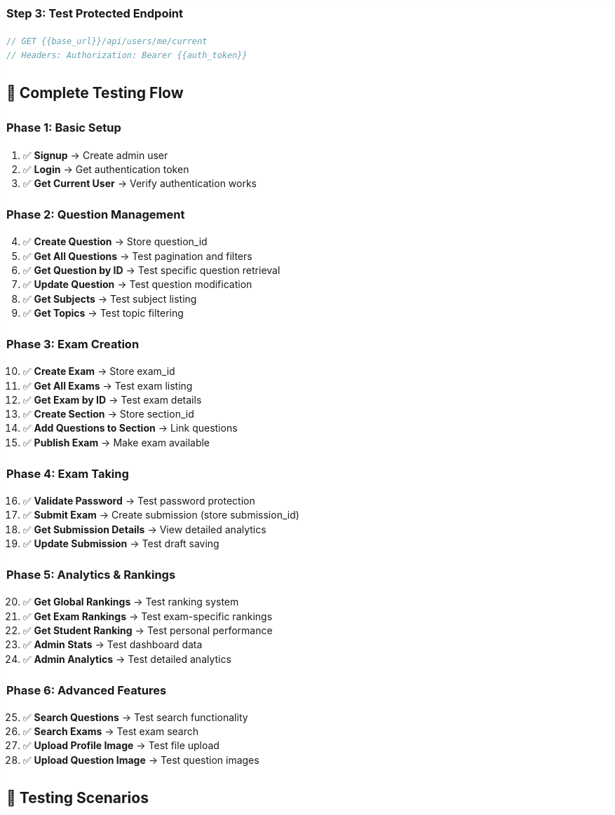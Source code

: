 ### Step 3: Test Protected Endpoint
```javascript
// GET {{base_url}}/api/users/me/current
// Headers: Authorization: Bearer {{auth_token}}
```

## 📝 Complete Testing Flow

### Phase 1: Basic Setup
1. ✅ **Signup** → Create admin user
2. ✅ **Login** → Get authentication token
3. ✅ **Get Current User** → Verify authentication works

### Phase 2: Question Management
4. ✅ **Create Question** → Store question_id
5. ✅ **Get All Questions** → Test pagination and filters
6. ✅ **Get Question by ID** → Test specific question retrieval
7. ✅ **Update Question** → Test question modification
8. ✅ **Get Subjects** → Test subject listing
9. ✅ **Get Topics** → Test topic filtering

### Phase 3: Exam Creation
10. ✅ **Create Exam** → Store exam_id
11. ✅ **Get All Exams** → Test exam listing
12. ✅ **Get Exam by ID** → Test exam details
13. ✅ **Create Section** → Store section_id
14. ✅ **Add Questions to Section** → Link questions
15. ✅ **Publish Exam** → Make exam available

### Phase 4: Exam Taking
16. ✅ **Validate Password** → Test password protection
17. ✅ **Submit Exam** → Create submission (store submission_id)
18. ✅ **Get Submission Details** → View detailed analytics
19. ✅ **Update Submission** → Test draft saving

### Phase 5: Analytics & Rankings
20. ✅ **Get Global Rankings** → Test ranking system
21. ✅ **Get Exam Rankings** → Test exam-specific rankings
22. ✅ **Get Student Ranking** → Test personal performance
23. ✅ **Admin Stats** → Test dashboard data
24. ✅ **Admin Analytics** → Test detailed analytics

### Phase 6: Advanced Features
25. ✅ **Search Questions** → Test search functionality
26. ✅ **Search Exams** → Test exam search
27. ✅ **Upload Profile Image** → Test file upload
28. ✅ **Upload Question Image** → Test question images

## 🎯 Testing Scenarios
